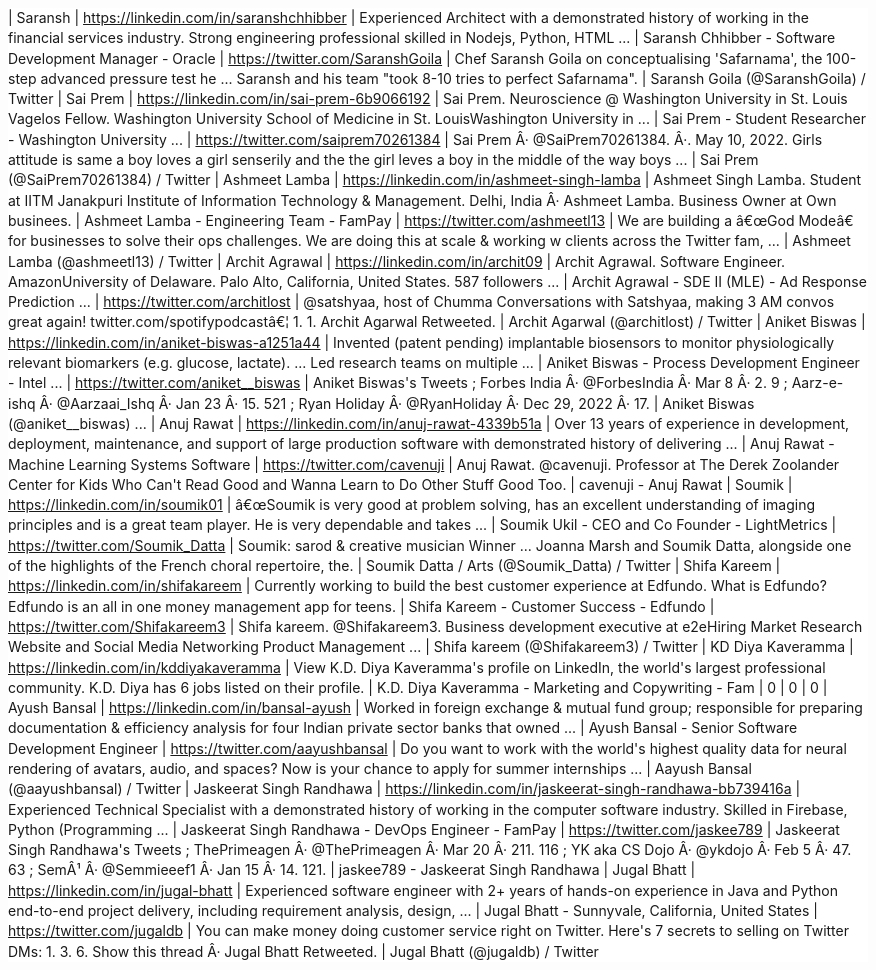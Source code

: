 | Saransh | https://linkedin.com/in/saranshchhibber | Experienced Architect with a demonstrated history of working in the financial services industry. Strong engineering professional skilled in Nodejs, Python, HTML ... | Saransh Chhibber - Software Development Manager - Oracle | https://twitter.com/SaranshGoila | Chef Saransh Goila on conceptualising 'Safarnama', the 100-step advanced pressure test he ... Saransh and his team "took 8-10 tries to perfect Safarnama". | Saransh Goila (@SaranshGoila) / Twitter
| Sai Prem | https://linkedin.com/in/sai-prem-6b9066192 | Sai Prem. Neuroscience @ Washington University in St. Louis  Vagelos Fellow. Washington University School of Medicine in St. LouisWashington University in ... | Sai Prem - Student Researcher - Washington University ... | https://twitter.com/saiprem70261384 | Sai Prem Â· @SaiPrem70261384. Â·. May 10, 2022. Girls attitude is same a boy loves a girl senserily and the the girl leves a boy in the middle of the way boys ... | Sai Prem (@SaiPrem70261384) / Twitter
| Ashmeet Lamba | https://linkedin.com/in/ashmeet-singh-lamba | Ashmeet Singh Lamba. Student at IITM Janakpuri  Institute of Information Technology & Management. Delhi, India Â· Ashmeet Lamba. Business Owner at Own businees. | Ashmeet Lamba - Engineering Team - FamPay | https://twitter.com/ashmeetl13 | We are building a â€œGod Modeâ€ for businesses to solve their ops challenges. We are doing this at scale & working w clients across the Twitter fam, ... | Ashmeet Lamba (@ashmeetl13) / Twitter
| Archit Agrawal | https://linkedin.com/in/archit09 | Archit Agrawal. Software Engineer. AmazonUniversity of Delaware. Palo Alto, California, United States. 587 followers ... | Archit Agrawal - SDE II (MLE) - Ad Response Prediction ... | https://twitter.com/architlost | @satshyaa, host of Chumma Conversations with Satshyaa, making 3 AM convos great again! twitter.com/spotifypodcastâ€¦ 1. 1. Archit Agarwal Retweeted. | Archit Agarwal (@architlost) / Twitter
| Aniket Biswas | https://linkedin.com/in/aniket-biswas-a1251a44 | Invented (patent pending) implantable biosensors to monitor physiologically relevant biomarkers (e.g. glucose, lactate). ... Led research teams on multiple ... | Aniket Biswas - Process Development Engineer - Intel ... | https://twitter.com/aniket__biswas | Aniket Biswas's Tweets ; Forbes India Â· @ForbesIndia Â· Mar 8 Â· 2. 9 ; Aarz-e-ishq Â· @Aarzaai_Ishq Â· Jan 23 Â· 15. 521 ; Ryan Holiday Â· @RyanHoliday Â· Dec 29, 2022 Â· 17. | Aniket Biswas (@aniket__biswas) ...
| Anuj Rawat | https://linkedin.com/in/anuj-rawat-4339b51a | Over 13 years of experience in development, deployment, maintenance, and support of large production software with demonstrated history of delivering ... | Anuj Rawat - Machine Learning Systems Software | https://twitter.com/cavenuji | Anuj Rawat. @cavenuji. Professor at The Derek Zoolander Center for Kids Who Can't Read Good and Wanna Learn to Do Other Stuff Good Too. | cavenuji - Anuj Rawat
| Soumik | https://linkedin.com/in/soumik01 | â€œSoumik is very good at problem solving, has an excellent understanding of imaging principles and is a great team player. He is very dependable and takes ... | Soumik Ukil - CEO and Co Founder - LightMetrics | https://twitter.com/Soumik_Datta | Soumik: sarod & creative musician Winner ... Joanna Marsh and Soumik Datta, alongside one of the highlights of the French choral repertoire, the. | Soumik Datta / Arts (@Soumik_Datta) / Twitter
| Shifa Kareem | https://linkedin.com/in/shifakareem | Currently working to build the best customer experience at Edfundo. What is Edfundo? Edfundo is an all in one money management app for teens. | Shifa Kareem - Customer Success - Edfundo | https://twitter.com/Shifakareem3 | Shifa kareem. @Shifakareem3. Business development executive at e2eHiring  Market Research  Website and Social Media Networking  Product Management ... | Shifa kareem (@Shifakareem3) / Twitter
| KD Diya Kaveramma | https://linkedin.com/in/kddiyakaveramma | View K.D. Diya Kaveramma's profile on LinkedIn, the world's largest professional community. K.D. Diya has 6 jobs listed on their profile. | K.D. Diya Kaveramma - Marketing and Copywriting - Fam | 0 | 0 | 0
| Ayush Bansal | https://linkedin.com/in/bansal-ayush | Worked in foreign exchange & mutual fund group; responsible for preparing documentation & efficiency analysis for four Indian private sector banks that owned ... | Ayush Bansal - Senior Software Development Engineer | https://twitter.com/aayushbansal | Do you want to work with the world's highest quality data for neural rendering of avatars, audio, and spaces? Now is your chance to apply for summer internships ... | Aayush Bansal (@aayushbansal) / Twitter
| Jaskeerat Singh Randhawa | https://linkedin.com/in/jaskeerat-singh-randhawa-bb739416a | Experienced Technical Specialist with a demonstrated history of working in the computer software industry. Skilled in Firebase, Python (Programming ... | Jaskeerat Singh Randhawa - DevOps Engineer - FamPay | https://twitter.com/jaskee789 | Jaskeerat Singh Randhawa's Tweets ; ThePrimeagen Â· @ThePrimeagen Â· Mar 20 Â· 211. 116 ; YK aka CS Dojo Â· @ykdojo Â· Feb 5 Â· 47. 63 ; SemÂ¹ Â· @Semmieeef1 Â· Jan 15 Â· 14. 121. | jaskee789 - Jaskeerat Singh Randhawa
| Jugal Bhatt | https://linkedin.com/in/jugal-bhatt | Experienced software engineer with 2+ years of hands-on experience in Java and Python end-to-end project delivery, including requirement analysis, design, ... | Jugal Bhatt - Sunnyvale, California, United States | https://twitter.com/jugaldb | You can make money doing customer service right on Twitter. Here's 7 secrets to selling on Twitter DMs: 1. 3. 6. Show this thread Â· Jugal Bhatt Retweeted. | Jugal Bhatt (@jugaldb) / Twitter
